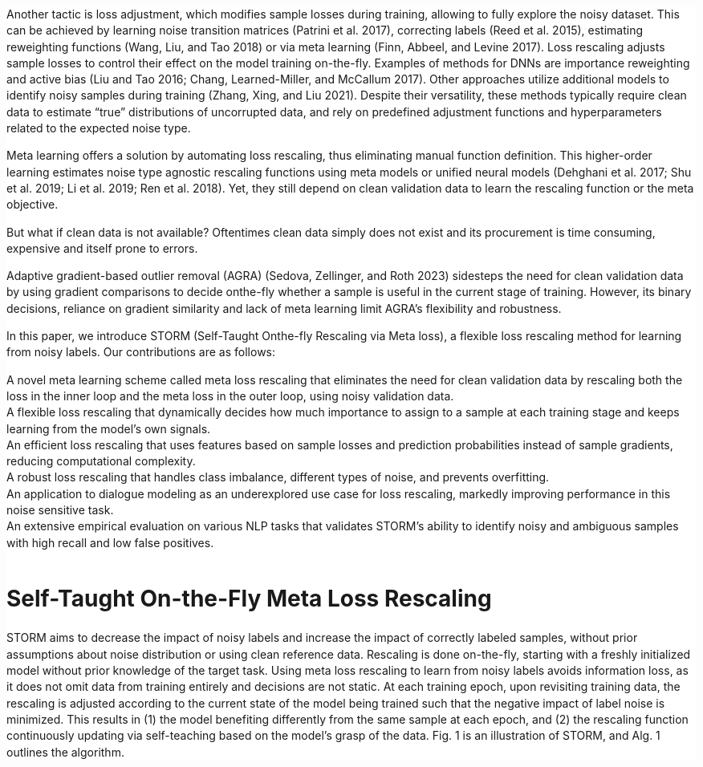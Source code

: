 Another tactic is loss adjustment, which modifies sample losses during training, allowing to fully explore the noisy dataset. This can be achieved by learning noise transition matrices (Patrini et al. 2017), correcting labels (Reed et al. 2015), estimating reweighting functions (Wang, Liu, and Tao 2018) or via meta learning (Finn, Abbeel, and Levine 2017). Loss rescaling adjusts sample losses to control their effect on the model training on-the-fly. Examples of methods for DNNs are importance reweighting and active bias (Liu and Tao 2016; Chang, Learned-Miller, and McCallum 2017). Other approaches utilize additional models to identify noisy samples during training (Zhang, Xing, and Liu 2021). Despite their versatility, these methods typically require clean data to estimate “true” distributions of uncorrupted data, and rely on predefined adjustment functions and hyperparameters related to the expected noise type.

Meta learning offers a solution by automating loss rescaling, thus eliminating manual function definition. This higher-order learning estimates noise type agnostic rescaling functions using meta models or unified neural models (Dehghani et al. 2017; Shu et al. 2019; Li et al. 2019; Ren et al. 2018). Yet, they still depend on clean validation data to learn the rescaling function or the meta objective.

But what if clean data is not available? Oftentimes clean data simply does not exist and its procurement is time consuming, expensive and itself prone to errors.

Adaptive gradient-based outlier removal (AGRA) (Sedova, Zellinger, and Roth 2023) sidesteps the need for clean validation data by using gradient comparisons to decide onthe-fly whether a sample is useful in the current stage of training. However, its binary decisions, reliance on gradient similarity and lack of meta learning limit AGRA’s flexibility and robustness.

In this paper, we introduce STORM (Self-Taught Onthe-fly Rescaling via Meta loss), a flexible loss rescaling method for learning from noisy labels. Our contributions are as follows:

A novel meta learning scheme called meta loss rescaling that eliminates the need for clean validation data by rescaling both the loss in the inner loop and the meta loss in the outer loop, using noisy validation data.   
A flexible loss rescaling that dynamically decides how much importance to assign to a sample at each training stage and keeps learning from the model’s own signals.   
An efficient loss rescaling that uses features based on sample losses and prediction probabilities instead of sample gradients, reducing computational complexity.   
A robust loss rescaling that handles class imbalance, different types of noise, and prevents overfitting.   
An application to dialogue modeling as an underexplored use case for loss rescaling, markedly improving performance in this noise sensitive task.   
An extensive empirical evaluation on various NLP tasks that validates STORM’s ability to identify noisy and ambiguous samples with high recall and low false positives.

# Self-Taught On-the-Fly Meta Loss Rescaling

STORM aims to decrease the impact of noisy labels and increase the impact of correctly labeled samples, without prior assumptions about noise distribution or using clean reference data. Rescaling is done on-the-fly, starting with a freshly initialized model without prior knowledge of the target task. Using meta loss rescaling to learn from noisy labels avoids information loss, as it does not omit data from training entirely and decisions are not static. At each training epoch, upon revisiting training data, the rescaling is adjusted according to the current state of the model being trained such that the negative impact of label noise is minimized. This results in (1) the model benefiting differently from the same sample at each epoch, and (2) the rescaling function continuously updating via self-teaching based on the model’s grasp of the data. Fig. 1 is an illustration of STORM, and Alg. 1 outlines the algorithm.
